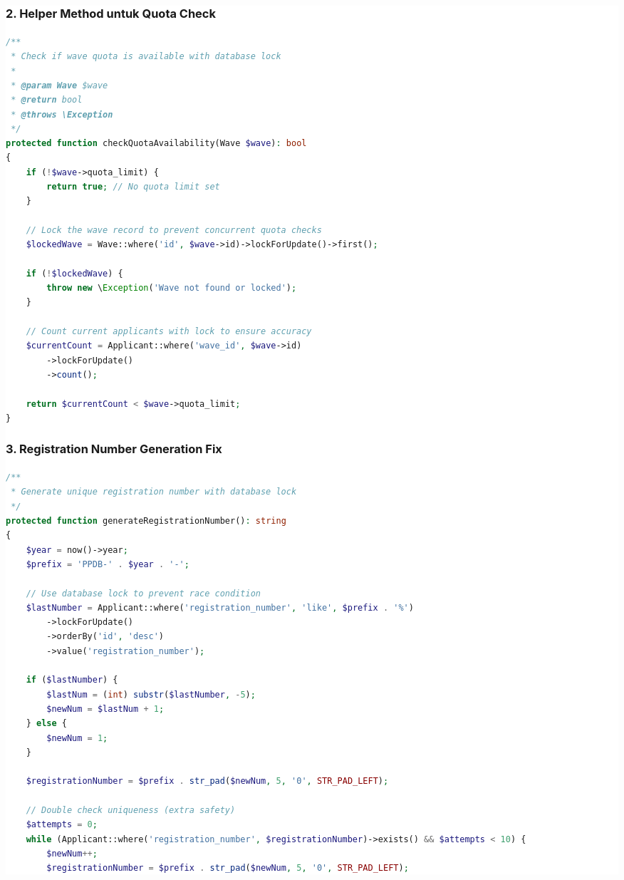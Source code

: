 ### 2. Helper Method untuk Quota Check

```php
/**
 * Check if wave quota is available with database lock
 * 
 * @param Wave $wave
 * @return bool
 * @throws \Exception
 */
protected function checkQuotaAvailability(Wave $wave): bool
{
    if (!$wave->quota_limit) {
        return true; // No quota limit set
    }

    // Lock the wave record to prevent concurrent quota checks
    $lockedWave = Wave::where('id', $wave->id)->lockForUpdate()->first();
    
    if (!$lockedWave) {
        throw new \Exception('Wave not found or locked');
    }

    // Count current applicants with lock to ensure accuracy
    $currentCount = Applicant::where('wave_id', $wave->id)
        ->lockForUpdate()
        ->count();

    return $currentCount < $wave->quota_limit;
}
```

### 3. Registration Number Generation Fix

```php
/**
 * Generate unique registration number with database lock
 */
protected function generateRegistrationNumber(): string
{
    $year = now()->year;
    $prefix = 'PPDB-' . $year . '-';

    // Use database lock to prevent race condition
    $lastNumber = Applicant::where('registration_number', 'like', $prefix . '%')
        ->lockForUpdate()
        ->orderBy('id', 'desc')
        ->value('registration_number');

    if ($lastNumber) {
        $lastNum = (int) substr($lastNumber, -5);
        $newNum = $lastNum + 1;
    } else {
        $newNum = 1;
    }

    $registrationNumber = $prefix . str_pad($newNum, 5, '0', STR_PAD_LEFT);

    // Double check uniqueness (extra safety)
    $attempts = 0;
    while (Applicant::where('registration_number', $registrationNumber)->exists() && $attempts < 10) {
        $newNum++;
        $registrationNumber = $prefix . str_pad($newNum, 5, '0', STR_PAD_LEFT);
```